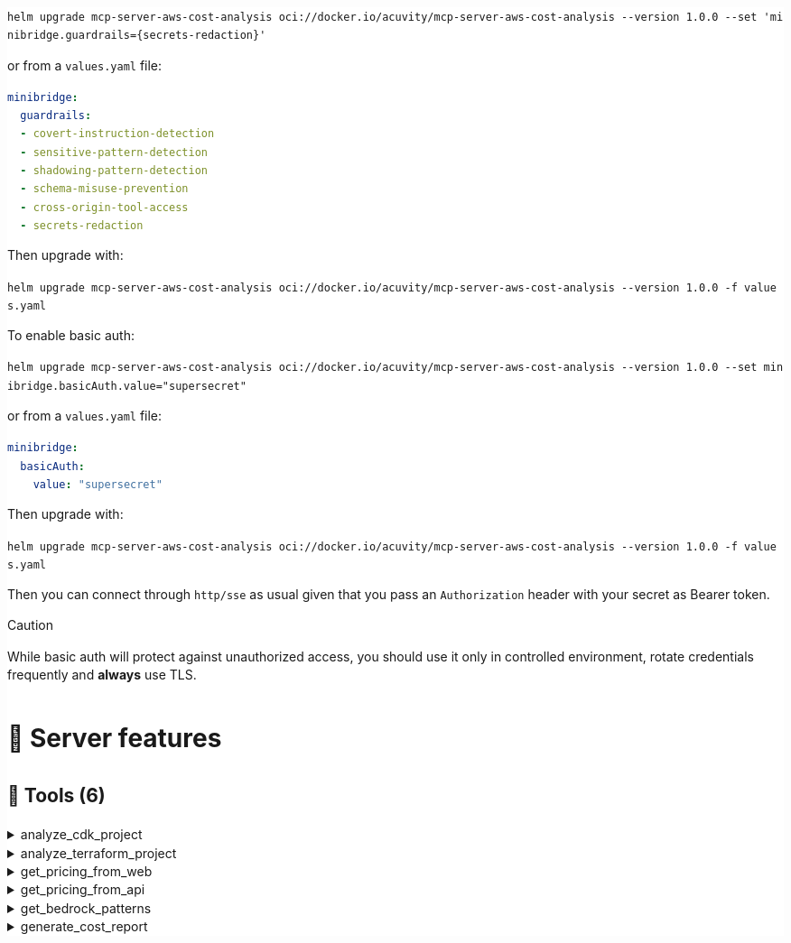 ```console
helm upgrade mcp-server-aws-cost-analysis oci://docker.io/acuvity/mcp-server-aws-cost-analysis --version 1.0.0 --set 'minibridge.guardrails={secrets-redaction}'
```

or from a `values.yaml` file:

```yaml
minibridge:
  guardrails:
  - covert-instruction-detection
  - sensitive-pattern-detection
  - shadowing-pattern-detection
  - schema-misuse-prevention
  - cross-origin-tool-access
  - secrets-redaction
```

Then upgrade with:

```console
helm upgrade mcp-server-aws-cost-analysis oci://docker.io/acuvity/mcp-server-aws-cost-analysis --version 1.0.0 -f values.yaml
```

To enable basic auth:

```console
helm upgrade mcp-server-aws-cost-analysis oci://docker.io/acuvity/mcp-server-aws-cost-analysis --version 1.0.0 --set minibridge.basicAuth.value="supersecret"
```

or from a `values.yaml` file:

```yaml
minibridge:
  basicAuth:
    value: "supersecret"
```

Then upgrade with:

```console
helm upgrade mcp-server-aws-cost-analysis oci://docker.io/acuvity/mcp-server-aws-cost-analysis --version 1.0.0 -f values.yaml
```

Then you can connect through `http/sse` as usual given that you pass an `Authorization` header with your secret as Bearer token.

> [!CAUTION]
> While basic auth will protect against unauthorized access, you should use it only in controlled environment,
> rotate credentials frequently and **always** use TLS.

# 🧠 Server features

## 🧰 Tools (6)
<details><summary>analyze_cdk_project</summary></details>
<details><summary>analyze_terraform_project</summary></details>
<details><summary>get_pricing_from_web</summary></details>
<details><summary>get_pricing_from_api</summary></details>
<details><summary>get_bedrock_patterns</summary></details>
<details><summary>generate_cost_report</summary></details>
